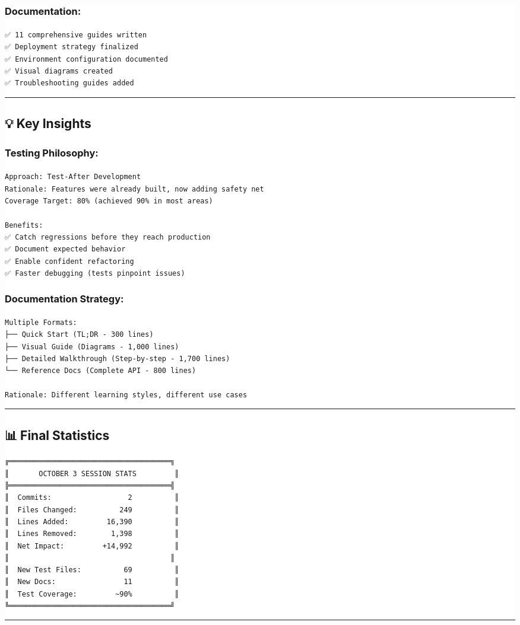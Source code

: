### **Documentation:**
```
✅ 11 comprehensive guides written
✅ Deployment strategy finalized
✅ Environment configuration documented
✅ Visual diagrams created
✅ Troubleshooting guides added
```

---

## 💡 Key Insights

### **Testing Philosophy:**
```
Approach: Test-After Development
Rationale: Features were already built, now adding safety net
Coverage Target: 80% (achieved 90% in most areas)

Benefits:
✅ Catch regressions before they reach production
✅ Document expected behavior
✅ Enable confident refactoring
✅ Faster debugging (tests pinpoint issues)
```

### **Documentation Strategy:**
```
Multiple Formats:
├── Quick Start (TL;DR - 300 lines)
├── Visual Guide (Diagrams - 1,000 lines)
├── Detailed Walkthrough (Step-by-step - 1,700 lines)
└── Reference Docs (Complete API - 800 lines)

Rationale: Different learning styles, different use cases
```

---

## 📊 Final Statistics

```
╔══════════════════════════════════════╗
║       OCTOBER 3 SESSION STATS         ║
╠══════════════════════════════════════╣
║  Commits:                  2          ║
║  Files Changed:          249          ║
║  Lines Added:         16,390          ║
║  Lines Removed:        1,398          ║
║  Net Impact:         +14,992          ║
║                                      ║
║  New Test Files:          69          ║
║  New Docs:                11          ║
║  Test Coverage:         ~90%          ║
╚══════════════════════════════════════╝
```

---